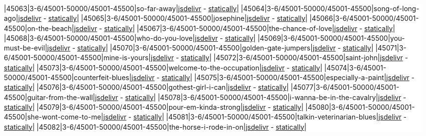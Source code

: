 |45063|3-6/45001-50000/45001-45500|so-far-away|[jsdelivr](https://cdn.jsdelivr.net/gh/dbchord/webp-c-1280x720_3-6/45001-50000/45001-45500/so-far-away.webp) - [statically](https://cdn.statically.io/gh/dbchord/webp-c-1280x720_3-6/img/45001-50000/45001-45500/so-far-away.webp)|
|45064|3-6/45001-50000/45001-45500|song-of-long-ago|[jsdelivr](https://cdn.jsdelivr.net/gh/dbchord/webp-c-1280x720_3-6/45001-50000/45001-45500/song-of-long-ago.webp) - [statically](https://cdn.statically.io/gh/dbchord/webp-c-1280x720_3-6/img/45001-50000/45001-45500/song-of-long-ago.webp)|
|45065|3-6/45001-50000/45001-45500|josephine|[jsdelivr](https://cdn.jsdelivr.net/gh/dbchord/webp-c-1280x720_3-6/45001-50000/45001-45500/josephine.webp) - [statically](https://cdn.statically.io/gh/dbchord/webp-c-1280x720_3-6/img/45001-50000/45001-45500/josephine.webp)|
|45066|3-6/45001-50000/45001-45500|on-the-beach|[jsdelivr](https://cdn.jsdelivr.net/gh/dbchord/webp-c-1280x720_3-6/45001-50000/45001-45500/on-the-beach.webp) - [statically](https://cdn.statically.io/gh/dbchord/webp-c-1280x720_3-6/img/45001-50000/45001-45500/on-the-beach.webp)|
|45067|3-6/45001-50000/45001-45500|the-chance-of-love|[jsdelivr](https://cdn.jsdelivr.net/gh/dbchord/webp-c-1280x720_3-6/45001-50000/45001-45500/the-chance-of-love.webp) - [statically](https://cdn.statically.io/gh/dbchord/webp-c-1280x720_3-6/img/45001-50000/45001-45500/the-chance-of-love.webp)|
|45068|3-6/45001-50000/45001-45500|who-do-you-love|[jsdelivr](https://cdn.jsdelivr.net/gh/dbchord/webp-c-1280x720_3-6/45001-50000/45001-45500/who-do-you-love.webp) - [statically](https://cdn.statically.io/gh/dbchord/webp-c-1280x720_3-6/img/45001-50000/45001-45500/who-do-you-love.webp)|
|45069|3-6/45001-50000/45001-45500|you-must-be-evil|[jsdelivr](https://cdn.jsdelivr.net/gh/dbchord/webp-c-1280x720_3-6/45001-50000/45001-45500/you-must-be-evil.webp) - [statically](https://cdn.statically.io/gh/dbchord/webp-c-1280x720_3-6/img/45001-50000/45001-45500/you-must-be-evil.webp)|
|45070|3-6/45001-50000/45001-45500|golden-gate-jumpers|[jsdelivr](https://cdn.jsdelivr.net/gh/dbchord/webp-c-1280x720_3-6/45001-50000/45001-45500/golden-gate-jumpers.webp) - [statically](https://cdn.statically.io/gh/dbchord/webp-c-1280x720_3-6/img/45001-50000/45001-45500/golden-gate-jumpers.webp)|
|45071|3-6/45001-50000/45001-45500|mine-is-yours|[jsdelivr](https://cdn.jsdelivr.net/gh/dbchord/webp-c-1280x720_3-6/45001-50000/45001-45500/mine-is-yours.webp) - [statically](https://cdn.statically.io/gh/dbchord/webp-c-1280x720_3-6/img/45001-50000/45001-45500/mine-is-yours.webp)|
|45072|3-6/45001-50000/45001-45500|saint-john|[jsdelivr](https://cdn.jsdelivr.net/gh/dbchord/webp-c-1280x720_3-6/45001-50000/45001-45500/saint-john.webp) - [statically](https://cdn.statically.io/gh/dbchord/webp-c-1280x720_3-6/img/45001-50000/45001-45500/saint-john.webp)|
|45073|3-6/45001-50000/45001-45500|welcome-to-the-occupation|[jsdelivr](https://cdn.jsdelivr.net/gh/dbchord/webp-c-1280x720_3-6/45001-50000/45001-45500/welcome-to-the-occupation.webp) - [statically](https://cdn.statically.io/gh/dbchord/webp-c-1280x720_3-6/img/45001-50000/45001-45500/welcome-to-the-occupation.webp)|
|45074|3-6/45001-50000/45001-45500|counterfeit-blues|[jsdelivr](https://cdn.jsdelivr.net/gh/dbchord/webp-c-1280x720_3-6/45001-50000/45001-45500/counterfeit-blues.webp) - [statically](https://cdn.statically.io/gh/dbchord/webp-c-1280x720_3-6/img/45001-50000/45001-45500/counterfeit-blues.webp)|
|45075|3-6/45001-50000/45001-45500|especially-a-paint|[jsdelivr](https://cdn.jsdelivr.net/gh/dbchord/webp-c-1280x720_3-6/45001-50000/45001-45500/especially-a-paint.webp) - [statically](https://cdn.statically.io/gh/dbchord/webp-c-1280x720_3-6/img/45001-50000/45001-45500/especially-a-paint.webp)|
|45076|3-6/45001-50000/45001-45500|gothest-girl-i-can|[jsdelivr](https://cdn.jsdelivr.net/gh/dbchord/webp-c-1280x720_3-6/45001-50000/45001-45500/gothest-girl-i-can.webp) - [statically](https://cdn.statically.io/gh/dbchord/webp-c-1280x720_3-6/img/45001-50000/45001-45500/gothest-girl-i-can.webp)|
|45077|3-6/45001-50000/45001-45500|guitar-from-the-wall|[jsdelivr](https://cdn.jsdelivr.net/gh/dbchord/webp-c-1280x720_3-6/45001-50000/45001-45500/guitar-from-the-wall.webp) - [statically](https://cdn.statically.io/gh/dbchord/webp-c-1280x720_3-6/img/45001-50000/45001-45500/guitar-from-the-wall.webp)|
|45078|3-6/45001-50000/45001-45500|i-wanna-be-in-the-cavalry|[jsdelivr](https://cdn.jsdelivr.net/gh/dbchord/webp-c-1280x720_3-6/45001-50000/45001-45500/i-wanna-be-in-the-cavalry.webp) - [statically](https://cdn.statically.io/gh/dbchord/webp-c-1280x720_3-6/img/45001-50000/45001-45500/i-wanna-be-in-the-cavalry.webp)|
|45079|3-6/45001-50000/45001-45500|pour-em-kinda-strong|[jsdelivr](https://cdn.jsdelivr.net/gh/dbchord/webp-c-1280x720_3-6/45001-50000/45001-45500/pour-em-kinda-strong.webp) - [statically](https://cdn.statically.io/gh/dbchord/webp-c-1280x720_3-6/img/45001-50000/45001-45500/pour-em-kinda-strong.webp)|
|45080|3-6/45001-50000/45001-45500|she-wont-come-to-me|[jsdelivr](https://cdn.jsdelivr.net/gh/dbchord/webp-c-1280x720_3-6/45001-50000/45001-45500/she-wont-come-to-me.webp) - [statically](https://cdn.statically.io/gh/dbchord/webp-c-1280x720_3-6/img/45001-50000/45001-45500/she-wont-come-to-me.webp)|
|45081|3-6/45001-50000/45001-45500|talkin-veterinarian-blues|[jsdelivr](https://cdn.jsdelivr.net/gh/dbchord/webp-c-1280x720_3-6/45001-50000/45001-45500/talkin-veterinarian-blues.webp) - [statically](https://cdn.statically.io/gh/dbchord/webp-c-1280x720_3-6/img/45001-50000/45001-45500/talkin-veterinarian-blues.webp)|
|45082|3-6/45001-50000/45001-45500|the-horse-i-rode-in-on|[jsdelivr](https://cdn.jsdelivr.net/gh/dbchord/webp-c-1280x720_3-6/45001-50000/45001-45500/the-horse-i-rode-in-on.webp) - [statically](https://cdn.statically.io/gh/dbchord/webp-c-1280x720_3-6/img/45001-50000/45001-45500/the-horse-i-rode-in-on.webp)|